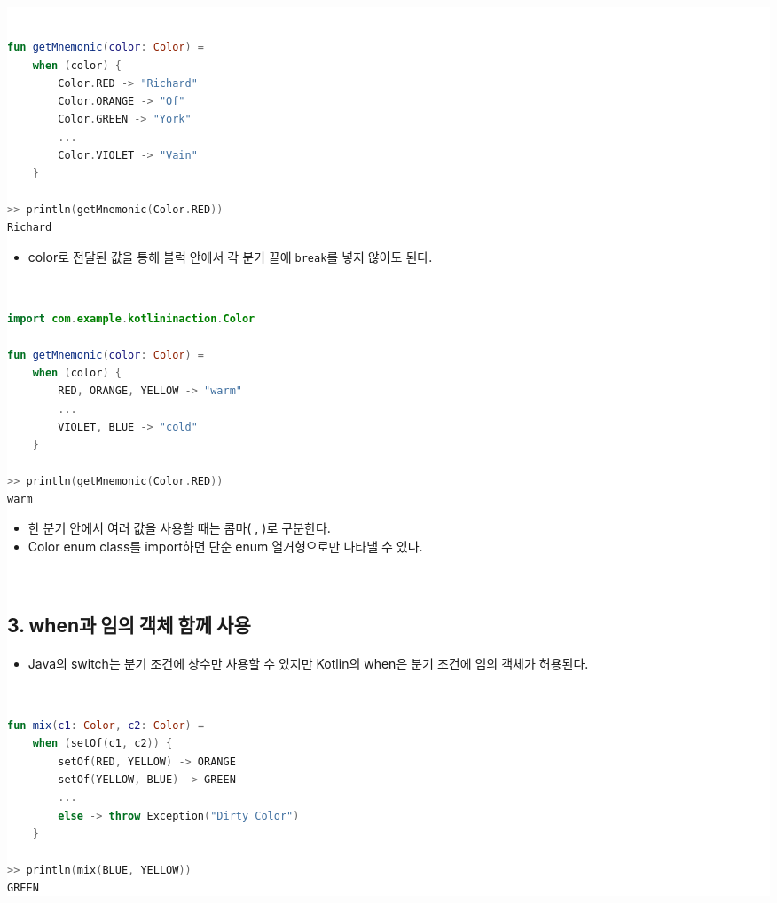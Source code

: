 <br>

```kotlin
fun getMnemonic(color: Color) = 
	when (color) {
		Color.RED -> "Richard"
		Color.ORANGE -> "Of"
		Color.GREEN -> "York"
		...
		Color.VIOLET -> "Vain"
	}

>> println(getMnemonic(Color.RED))
Richard
```

- color로 전달된 값을 통해 블럭 안에서 각 분기 끝에 `break`를 넣지 않아도 된다.

<br>

```kotlin
import com.example.kotlininaction.Color

fun getMnemonic(color: Color) = 
	when (color) {
		RED, ORANGE, YELLOW -> "warm"
		...
		VIOLET, BLUE -> "cold"
	}

>> println(getMnemonic(Color.RED))
warm
```

- 한 분기 안에서 여러 값을 사용할 때는 콤마( , )로 구분한다.
- Color enum class를 import하면 단순 enum 열거형으로만 나타낼 수 있다.

<br>

## 3. when과 임의 객체 함께 사용

- Java의 switch는 분기 조건에 상수만 사용할 수 있지만 Kotlin의 when은 분기 조건에 임의 객체가 허용된다.

<br>

```kotlin
fun mix(c1: Color, c2: Color) = 
	when (setOf(c1, c2)) {
		setOf(RED, YELLOW) -> ORANGE
		setOf(YELLOW, BLUE) -> GREEN
		...
		else -> throw Exception("Dirty Color")
	}

>> println(mix(BLUE, YELLOW))
GREEN
```
